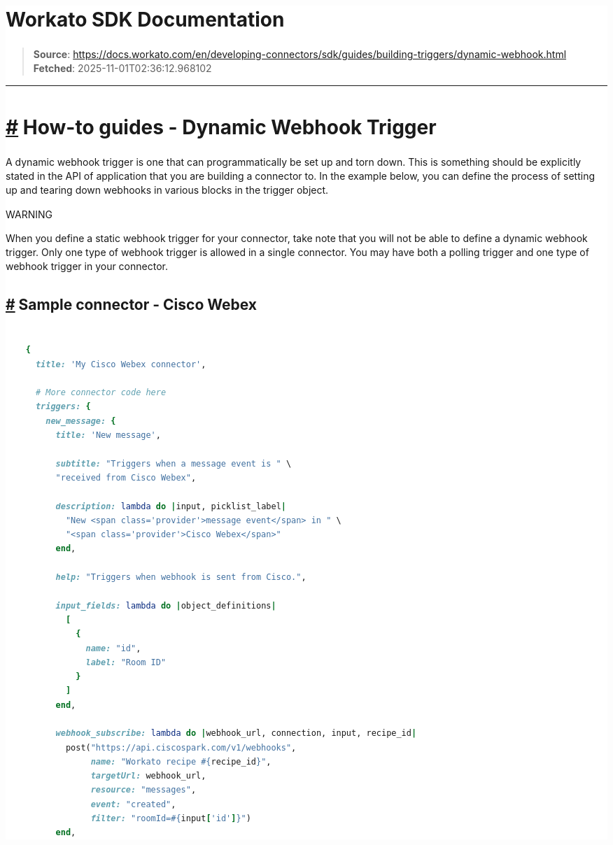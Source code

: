 # Workato SDK Documentation

> **Source**: https://docs.workato.com/en/developing-connectors/sdk/guides/building-triggers/dynamic-webhook.html
> **Fetched**: 2025-11-01T02:36:12.968102

---

# [#](<#how-to-guides-dynamic-webhook-trigger>) How-to guides - Dynamic Webhook Trigger

A dynamic webhook trigger is one that can programmatically be set up and torn down. This is something should be explicitly stated in the API of application that you are building a connector to. In the example below, you can define the process of setting up and tearing down webhooks in various blocks in the trigger object.

WARNING

When you define a static webhook trigger for your connector, take note that you will not be able to define a dynamic webhook trigger. Only one type of webhook trigger is allowed in a single connector. You may have both a polling trigger and one type of webhook trigger in your connector.

## [#](<#sample-connector-cisco-webex>) Sample connector - Cisco Webex
```ruby
 
    {
      title: 'My Cisco Webex connector',

      # More connector code here
      triggers: {
        new_message: {
          title: 'New message',

          subtitle: "Triggers when a message event is " \
          "received from Cisco Webex",

          description: lambda do |input, picklist_label|
            "New <span class='provider'>message event</span> in " \
            "<span class='provider'>Cisco Webex</span>"
          end,

          help: "Triggers when webhook is sent from Cisco.",

          input_fields: lambda do |object_definitions|
            [
              {
                name: "id",
                label: "Room ID"
              }
            ]
          end,

          webhook_subscribe: lambda do |webhook_url, connection, input, recipe_id|
            post("https://api.ciscospark.com/v1/webhooks",
                 name: "Workato recipe #{recipe_id}",
                 targetUrl: webhook_url,
                 resource: "messages",
                 event: "created",
                 filter: "roomId=#{input['id']}")
          end,

```